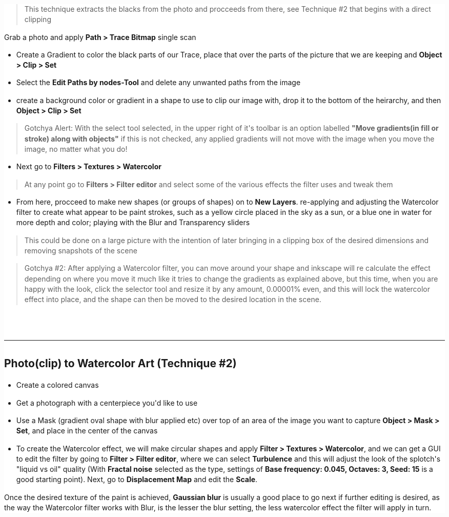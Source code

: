 > This technique extracts the blacks from the photo and procceeds from there, see Technique #2 that begins with a direct clipping

Grab a photo and apply **Path > Trace Bitmap** single scan

* Create a Gradient to color the black parts of our Trace, place that over the parts of the picture that we are keeping and **Object > Clip > Set**

* Select the **Edit Paths by nodes-Tool** and delete any unwanted paths from the image

* create a background color or gradient in a shape to use to clip our image with, drop it to the bottom of the heirarchy, and then **Object > Clip > Set**

> Gotchya Alert: With the select tool selected, in the upper right of it's toolbar is an option labelled **"Move gradients(in fill or stroke) along with objects"** if this is not checked, any applied gradients will not move with the image when you move the image, no matter what you do!

* Next go to **Filters > Textures > Watercolor**

> At any point go to **Filters > Filter editor** and select some of the various effects the filter uses and tweak them

* From here, procceed to make new shapes (or groups of shapes) on to **New Layers**. re-applying and adjusting the Watercolor filter to create what appear to be paint strokes, such as a yellow circle placed in the sky as a sun, or a blue one in water for more depth and color; playing with the Blur and Transparency sliders

> This could be done on a large picture with the intention of later bringing in a clipping box of the desired dimensions and removing snapshots of the scene

> Gotchya #2: After applying a Watercolor filter, you can move around your shape and inkscape will re calculate the effect depending on where you move it much like it tries to change the gradients as explained above, but this time, when you are happy with the look, click the selector tool and resize it by any amount, 0.00001% even, and this will lock the watercolor effect into place, and the shape can then be moved to the desired location in the scene.

<br>
<br>

---

## Photo(clip) to Watercolor Art (Technique #2)

* Create a colored canvas

* Get a photograph with a centerpiece you'd like to use

* Use a Mask (gradient oval shape with blur applied etc) over top of an area of the image you want to capture **Object > Mask > Set**, and place in the center of the canvas

* To create the Watercolor effect, we will make circular shapes and apply **Filter > Textures > Watercolor**, and we can get a GUI to edit the filter by going to **Filter > Filter editor**, where we can select **Turbulence** and this will adjust the look of the splotch's "liquid vs oil" quality (With **Fractal noise** selected as the type, settings of **Base frequency: 0.045, Octaves: 3, Seed: 15** is a good starting point). Next, go to **Displacement Map** and edit the **Scale**.

Once the desired texture of the paint is achieved, **Gaussian blur** is usually a good place to go next if further editing is desired, as the way the Watercolor filter works with Blur, is the lesser the blur setting, the less watercolor effect the filter will apply in turn.
